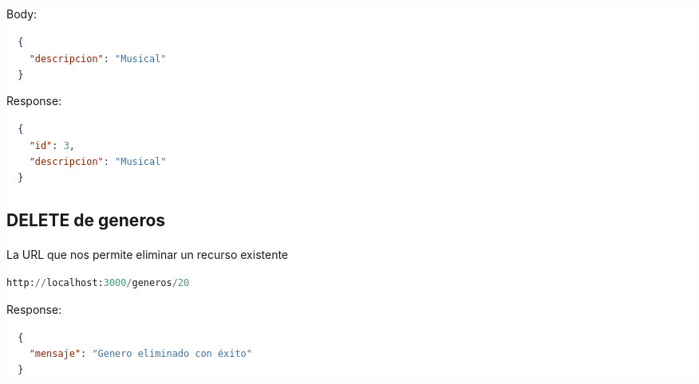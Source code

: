 Body:
```json
  {
    "descripcion": "Musical"
  }
```
Response:
```json
  {
    "id": 3,  
    "descripcion": "Musical"
  }
```

## DELETE de generos
La URL que nos permite eliminar un recurso existente
```py
http://localhost:3000/generos/20
```
Response:
```json
  {
    "mensaje": "Genero eliminado con éxito"
  }
```
